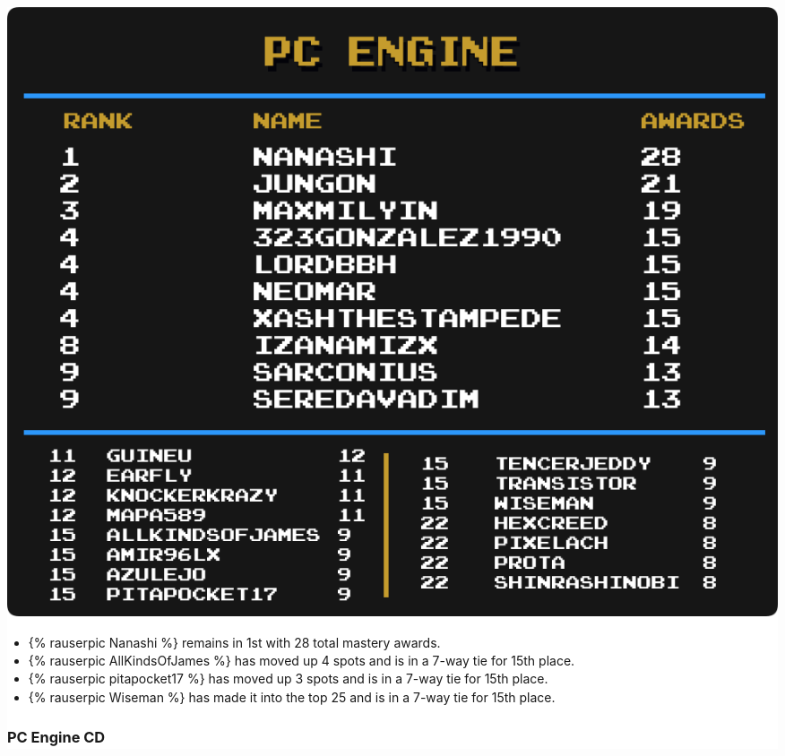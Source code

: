   <img src="img/TopMasteries/PC_ENGINE.png" />
</p>

* {% rauserpic Nanashi %} remains in 1st with 28 total mastery awards.
* {% rauserpic AllKindsOfJames %} has moved up 4 spots and is in a 7-way tie for 15th place.
* {% rauserpic pitapocket17 %} has moved up 3 spots and is in a 7-way tie for 15th place.
* {% rauserpic Wiseman %} has made it into the top 25 and is in a 7-way tie for 15th place.

### PC Engine CD

<p align="center">